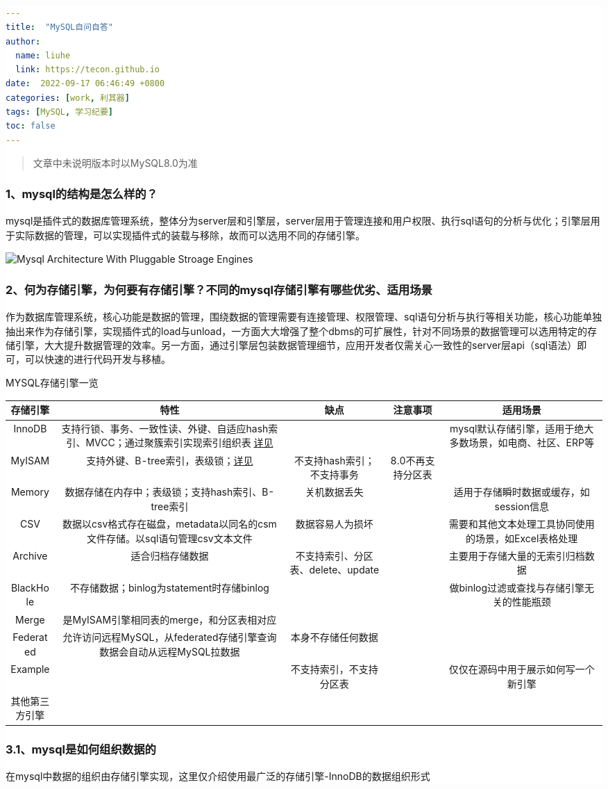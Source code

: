 ```yaml
---
title:  "MySQL自问自答"
author:
  name: liuhe
  link: https://tecon.github.io
date:  2022-09-17 06:46:49 +0800
categories: [work, 利其器]
tags: [MySQL, 学习纪要]
toc: false
---
```


> 文章中未说明版本时以MySQL8.0为准

### 1、mysql的结构是怎么样的？

mysql是插件式的数据库管理系统，整体分为server层和引擎层，server层用于管理连接和用户权限、执行sql语句的分析与优化；引擎层用于实际数据的管理，可以实现插件式的装载与移除，故而可以选用不同的存储引擎。

![Mysql Architecture With Pluggable Stroage Engines](https://dev.mysql.com/doc/refman/8.0/en/images/mysql-architecture.png)

### 2、何为存储引擎，为何要有存储引擎？不同的mysql存储引擎有哪些优劣、适用场景

作为数据库管理系统，核心功能是数据的管理，围绕数据的管理需要有连接管理、权限管理、sql语句分析与执行等相关功能，核心功能单独抽出来作为存储引擎，实现插件式的load与unload，一方面大大增强了整个dbms的可扩展性，针对不同场景的数据管理可以选用特定的存储引擎，大大提升数据管理的效率。另一方面，通过引擎层包装数据管理细节，应用开发者仅需关心一致性的server层api（sql语法）即可，可以快速的进行代码开发与移植。

MYSQL存储引擎一览

| 存储引擎  |  特性 | 缺点 | 注意事项   | 适用场景  |
| :-------: | :---------: | :---------: | :-------: | :-------: |
|  InnoDB   | 支持行锁、事务、一致性读、外键、自适应hash索引、MVCC；通过聚簇索引实现索引组织表 [详见](https://dev.mysql.com/doc/refman/8.0/en/innodb-introduction.html) |                          |                   | mysql默认存储引擎，适用于绝大多数场景，如电商、社区、ERP等 |
|  MyISAM   | 支持外键、B-tree索引，表级锁；[详见](https://dev.mysql.com/doc/refman/8.0/en/myisam-storage-engine.html) | 不支持hash索引；不支持事务 | 8.0不再支持分区表 |                                      |
|  Memory   | 数据存储在内存中；表级锁；支持hash索引、B-tree索引 | 关机数据丢失 |                   | 适用于存储瞬时数据或缓存，如session信息 |
|    CSV    | 数据以csv格式存在磁盘，metadata以同名的csm文件存储。以sql语句管理csv文本文件 | 数据容易人为损坏 |                   | 需要和其他文本处理工具协同使用的场景，如Excel表格处理 |
|  Archive  | 适合归档存储数据 | 不支持索引、分区表、delete、update |                   | 主要用于存储大量的无索引归档数据 |
| BlackHole | 不存储数据；binlog为statement时存储binlog |                          |                   | 做binlog过滤或查找与存储引擎无关的性能瓶颈 |
|   Merge   | 是MyISAM引擎相同表的merge，和分区表相对应 |                          |                   |                                      |
| Federated | 允许访问远程MySQL，从federated存储引擎查询数据会自动从远程MySQL拉数据 | 本身不存储任何数据 |                   |                                      |
|  Example  |                                                              | 不支持索引，不支持分区表 |                   | 仅仅在源码中用于展示如何写一个新引擎 |
| 其他第三方引擎 | |  | |  |

### 3.1、mysql是如何组织数据的

在mysql中数据的组织由存储引擎实现，这里仅介绍使用最广泛的存储引擎-InnoDB的数据组织形式

